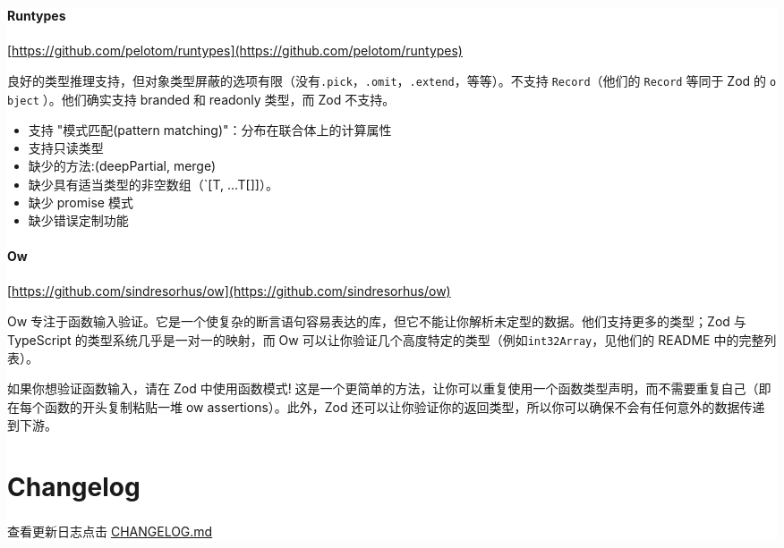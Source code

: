 #### Runtypes

[https://github.com/pelotom/runtypes](https://github.com/pelotom/runtypes)

良好的类型推理支持，但对象类型屏蔽的选项有限（没有`.pick`，`.omit`，`.extend`，等等）。不支持 `Record`（他们的 `Record` 等同于 Zod 的 `object` ）。他们确实支持 branded 和 readonly 类型，而 Zod 不支持。

-   支持 "模式匹配(pattern matching)"：分布在联合体上的计算属性
-   支持只读类型
-   缺少的方法:(deepPartial, merge)
-   缺少具有适当类型的非空数组（`[T, ...T[]]）。
-   缺少 promise 模式
-   缺少错误定制功能

#### Ow

[https://github.com/sindresorhus/ow](https://github.com/sindresorhus/ow)

Ow 专注于函数输入验证。它是一个使复杂的断言语句容易表达的库，但它不能让你解析未定型的数据。他们支持更多的类型；Zod 与 TypeScript 的类型系统几乎是一对一的映射，而 Ow 可以让你验证几个高度特定的类型（例如`int32Array`，见他们的 README 中的完整列表）。

如果你想验证函数输入，请在 Zod 中使用函数模式! 这是一个更简单的方法，让你可以重复使用一个函数类型声明，而不需要重复自己（即在每个函数的开头复制粘贴一堆 ow assertions）。此外，Zod 还可以让你验证你的返回类型，所以你可以确保不会有任何意外的数据传递到下游。

# Changelog

查看更新日志点击 [CHANGELOG.md](CHANGELOG.md)
